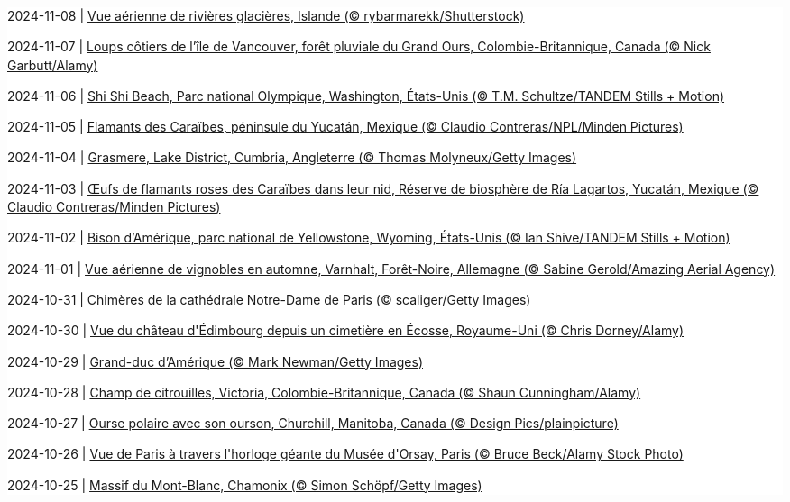 2024-11-08 | [Vue aérienne de rivières glacières, Islande (© rybarmarekk/Shutterstock)](https://cn.bing.com/th?id=OHR.GlacialRivers_FR-FR7112624449_UHD.jpg&rf=LaDigue_UHD.jpg&pid=hp&w=3840&h=2160&rs=1&c=4) 

2024-11-07 | [Loups côtiers de l’île de Vancouver,  forêt pluviale du Grand Ours, Colombie-Britannique, Canada (© Nick Garbutt/Alamy)](https://cn.bing.com/th?id=OHR.CanadaWolves_FR-FR6675938333_UHD.jpg&rf=LaDigue_UHD.jpg&pid=hp&w=3840&h=2160&rs=1&c=4) 

2024-11-06 | [Shi Shi Beach, Parc national Olympique, Washington, États-Unis (© T.M. Schultze/TANDEM Stills + Motion)](https://cn.bing.com/th?id=OHR.ShiShiBeach_FR-FR6500831097_UHD.jpg&rf=LaDigue_UHD.jpg&pid=hp&w=3840&h=2160&rs=1&c=4) 

2024-11-05 | [Flamants des Caraïbes, péninsule du Yucatán, Mexique (© Claudio Contreras/NPL/Minden Pictures)](https://cn.bing.com/th?id=OHR.YucatanFlamingos_FR-FR7541144444_UHD.jpg&rf=LaDigue_UHD.jpg&pid=hp&w=3840&h=2160&rs=1&c=4) 

2024-11-04 | [Grasmere, Lake District, Cumbria, Angleterre (© Thomas Molyneux/Getty Images)](https://cn.bing.com/th?id=OHR.CumbriaAutumn_FR-FR6304384185_UHD.jpg&rf=LaDigue_UHD.jpg&pid=hp&w=3840&h=2160&rs=1&c=4) 

2024-11-03 | [Œufs de flamants roses des Caraïbes dans leur nid, Réserve de biosphère de Ría Lagartos, Yucatán, Mexique (© Claudio Contreras/Minden Pictures)](https://cn.bing.com/th?id=OHR.YucatanBiosphere_FR-FR6083251753_UHD.jpg&rf=LaDigue_UHD.jpg&pid=hp&w=3840&h=2160&rs=1&c=4) 

2024-11-02 | [Bison d’Amérique, parc national de Yellowstone, Wyoming, États-Unis (© Ian Shive/TANDEM Stills + Motion)](https://cn.bing.com/th?id=OHR.BisonYellowstone_FR-FR6975480201_UHD.jpg&rf=LaDigue_UHD.jpg&pid=hp&w=3840&h=2160&rs=1&c=4) 

2024-11-01 | [Vue aérienne de vignobles en automne, Varnhalt, Forêt-Noire, Allemagne (© Sabine Gerold/Amazing Aerial Agency)](https://cn.bing.com/th?id=OHR.VineyardsBlackForestFall_FR-FR4606412994_UHD.jpg&rf=LaDigue_UHD.jpg&pid=hp&w=3840&h=2160&rs=1&c=4) 

2024-10-31 | [Chimères de la cathédrale Notre-Dame de Paris (© scaliger/Getty Images)](https://cn.bing.com/th?id=OHR.GargoyleParis_FR-FR6298643080_UHD.jpg&rf=LaDigue_UHD.jpg&pid=hp&w=3840&h=2160&rs=1&c=4) 

2024-10-30 | [Vue du château d'Édimbourg depuis un cimetière en Écosse, Royaume-Uni (© Chris Dorney/Alamy)](https://cn.bing.com/th?id=OHR.HauntedEdinburgh_FR-FR5789637805_UHD.jpg&rf=LaDigue_UHD.jpg&pid=hp&w=3840&h=2160&rs=1&c=4) 

2024-10-29 | [Grand-duc d’Amérique (© Mark Newman/Getty Images)](https://cn.bing.com/th?id=OHR.GreatOwl_FR-FR5138937408_UHD.jpg&rf=LaDigue_UHD.jpg&pid=hp&w=3840&h=2160&rs=1&c=4) 

2024-10-28 | [Champ de citrouilles, Victoria, Colombie-Britannique, Canada (© Shaun Cunningham/Alamy)](https://cn.bing.com/th?id=OHR.PumpkinMist_FR-FR4008635206_UHD.jpg&rf=LaDigue_UHD.jpg&pid=hp&w=3840&h=2160&rs=1&c=4) 

2024-10-27 | [Ourse polaire avec son ourson, Churchill, Manitoba, Canada (© Design Pics/plainpicture)](https://cn.bing.com/th?id=OHR.PolarBearHug_FR-FR4269390170_UHD.jpg&rf=LaDigue_UHD.jpg&pid=hp&w=3840&h=2160&rs=1&c=4) 

2024-10-26 | [Vue de Paris à travers l'horloge géante du Musée d'Orsay, Paris (© Bruce Beck/Alamy Stock Photo)](https://cn.bing.com/th?id=OHR.DaylightOrsay_FR-FR6504936679_UHD.jpg&rf=LaDigue_UHD.jpg&pid=hp&w=3840&h=2160&rs=1&c=4) 

2024-10-25 | [Massif du Mont-Blanc, Chamonix (© Simon Schöpf/Getty Images)](https://cn.bing.com/th?id=OHR.MontBlancMassif_FR-FR3086355782_UHD.jpg&rf=LaDigue_UHD.jpg&pid=hp&w=3840&h=2160&rs=1&c=4) 
